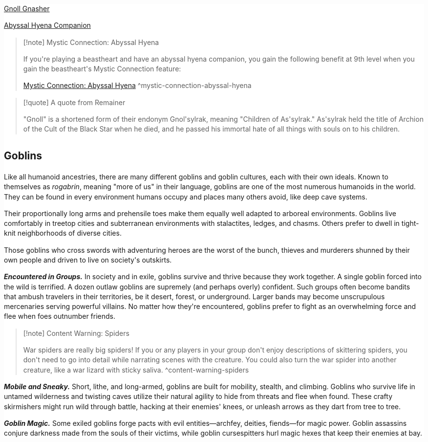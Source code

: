[Gnoll Gnasher](Misc%20Files/CLI/compendium/bestiary/fiend/gnoll-gnasher-fleemortals.md)

[Abyssal Hyena Companion](Misc%20Files/CLI/compendium/bestiary/fiend/abyssal-hyena-companion-fleemortals.md)

> [!note] Mystic Connection: Abyssal Hyena
> 
> If you're playing a beastheart and have an abyssal hyena companion, you gain the following benefit at 9th level when you gain the beastheart's Mystic Connection feature:
> 
> [Mystic Connection: Abyssal Hyena](Misc%20Files/CLI/compendium/optional-features/mystic-connection-abyssal-hyena-fleemortals.md)
^mystic-connection-abyssal-hyena

> [!quote] A quote from Remainer  
> 
> "Gnoll" is a shortened form of their endonym Gnol'sylrak, meaning "Children of As'sylrak." As'sylrak held the title of Archion of the Cult of the Black Star when he died, and he passed his immortal hate of all things with souls on to his children.

## Goblins

Like all humanoid ancestries, there are many different goblins and goblin cultures, each with their own ideals. Known to themselves as *rogabrin*, meaning "more of us" in their language, goblins are one of the most numerous humanoids in the world. They can be found in every environment humans occupy and places many others avoid, like deep cave systems.

Their proportionally long arms and prehensile toes make them equally well adapted to arboreal environments. Goblins live comfortably in treetop cities and subterranean environments with stalactites, ledges, and chasms. Others prefer to dwell in tight-knit neighborhoods of diverse cities.

Those goblins who cross swords with adventuring heroes are the worst of the bunch, thieves and murderers shunned by their own people and driven to live on society's outskirts.

***Encountered in Groups.*** In society and in exile, goblins survive and thrive because they work together. A single goblin forced into the wild is terrified. A dozen outlaw goblins are supremely (and perhaps overly) confident. Such groups often become bandits that ambush travelers in their territories, be it desert, forest, or underground. Larger bands may become unscrupulous mercenaries serving powerful villains. No matter how they're encountered, goblins prefer to fight as an overwhelming force and flee when foes outnumber friends.

> [!note] Content Warning: Spiders
> 
> War spiders are really big spiders! If you or any players in your group don't enjoy descriptions of skittering spiders, you don't need to go into detail while narrating scenes with the creature. You could also turn the war spider into another creature, like a war lizard with sticky saliva.
^content-warning-spiders

***Mobile and Sneaky.*** Short, lithe, and long-armed, goblins are built for mobility, stealth, and climbing. Goblins who survive life in untamed wilderness and twisting caves utilize their natural agility to hide from threats and flee when found. These crafty skirmishers might run wild through battle, hacking at their enemies' knees, or unleash arrows as they dart from tree to tree.

***Goblin Magic.*** Some exiled goblins forge pacts with evil entities—archfey, deities, fiends—for magic power. Goblin assassins conjure darkness made from the souls of their victims, while goblin cursespitters hurl magic hexes that keep their enemies at bay.
